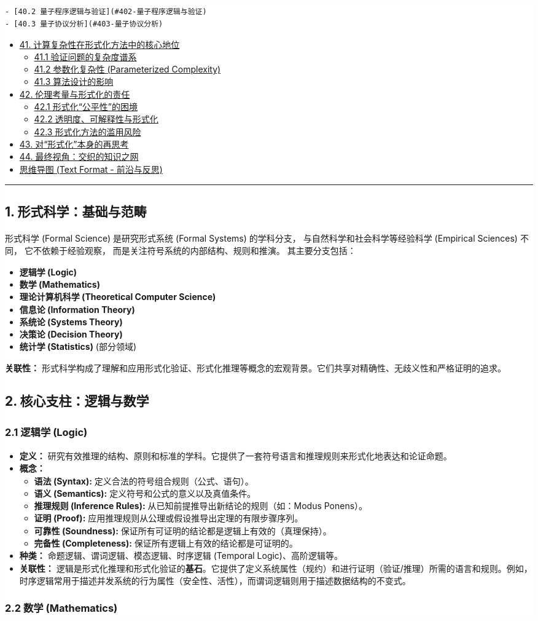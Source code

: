     - [40.2 量子程序逻辑与验证](#402-量子程序逻辑与验证)
    - [40.3 量子协议分析](#403-量子协议分析)
  - [41. 计算复杂性在形式化方法中的核心地位](#41-计算复杂性在形式化方法中的核心地位)
    - [41.1 验证问题的复杂度谱系](#411-验证问题的复杂度谱系)
    - [41.2 参数化复杂性 (Parameterized Complexity)](#412-参数化复杂性-parameterized-complexity)
    - [41.3 算法设计的影响](#413-算法设计的影响)
  - [42. 伦理考量与形式化的责任](#42-伦理考量与形式化的责任)
    - [42.1 形式化“公平性”的困境](#421-形式化公平性的困境)
    - [42.2 透明度、可解释性与形式化](#422-透明度可解释性与形式化)
    - [42.3 形式化方法的滥用风险](#423-形式化方法的滥用风险)
  - [43. 对“形式化”本身的再思考](#43-对形式化本身的再思考)
  - [44. 最终视角：交织的知识之网](#44-最终视角交织的知识之网)
  - [思维导图 (Text Format - 前沿与反思)](#思维导图-text-format---前沿与反思)

---

## 1. 形式科学：基础与范畴

形式科学 (Formal Science) 是研究形式系统 (Formal Systems) 的学科分支，
与自然科学和社会科学等经验科学 (Empirical Sciences) 不同，
它不依赖于经验观察，
而是关注符号系统的内部结构、规则和推演。
其主要分支包括：

- **逻辑学 (Logic)**
- **数学 (Mathematics)**
- **理论计算机科学 (Theoretical Computer Science)**
- **信息论 (Information Theory)**
- **系统论 (Systems Theory)**
- **决策论 (Decision Theory)**
- **统计学 (Statistics)** (部分领域)

**关联性：** 形式科学构成了理解和应用形式化验证、形式化推理等概念的宏观背景。它们共享对精确性、无歧义性和严格证明的追求。

## 2. 核心支柱：逻辑与数学

### 2.1 逻辑学 (Logic)

- **定义：** 研究有效推理的结构、原则和标准的学科。它提供了一套符号语言和推理规则来形式化地表达和论证命题。
- **概念：**
  - **语法 (Syntax):** 定义合法的符号组合规则（公式、语句）。
  - **语义 (Semantics):** 定义符号和公式的意义以及真值条件。
  - **推理规则 (Inference Rules):** 从已知前提推导出新结论的规则（如：Modus Ponens）。
  - **证明 (Proof):** 应用推理规则从公理或假设推导出定理的有限步骤序列。
  - **可靠性 (Soundness):** 保证所有可证明的结论都是逻辑上有效的（真理保持）。
  - **完备性 (Completeness):** 保证所有逻辑上有效的结论都是可证明的。
- **种类：** 命题逻辑、谓词逻辑、模态逻辑、时序逻辑 (Temporal Logic)、高阶逻辑等。
- **关联性：** 逻辑是形式化推理和形式化验证的**基石**。它提供了定义系统属性（规约）和进行证明（验证/推理）所需的语言和规则。例如，时序逻辑常用于描述并发系统的行为属性（安全性、活性），而谓词逻辑则用于描述数据结构的不变式。

### 2.2 数学 (Mathematics)
